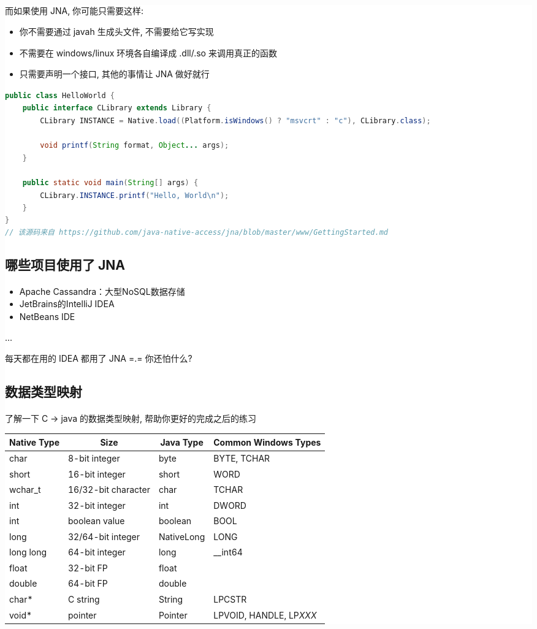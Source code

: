 而如果使用 JNA, 你可能只需要这样: 

- 你不需要通过 javah 生成头文件, 不需要给它写实现

- 不需要在 windows/linux 环境各自编译成 .dll/.so 来调用真正的函数
- 只需要声明一个接口, 其他的事情让 JNA 做好就行

```java
public class HelloWorld {
    public interface CLibrary extends Library {
        CLibrary INSTANCE = Native.load((Platform.isWindows() ? "msvcrt" : "c"), CLibrary.class);

        void printf(String format, Object... args);
    }

    public static void main(String[] args) {
        CLibrary.INSTANCE.printf("Hello, World\n");
    }
}
// 该源码来自 https://github.com/java-native-access/jna/blob/master/www/GettingStarted.md
```

## 哪些项目使用了 JNA 

- Apache Cassandra：大型NoSQL数据存储
- JetBrains的IntelliJ IDEA
- NetBeans IDE

...

每天都在用的 IDEA 都用了 JNA =.= 你还怕什么?

## 数据类型映射

了解一下 C -> java 的数据类型映射, 帮助你更好的完成之后的练习

| Native Type | Size                | Java Type  | Common Windows Types    |
| ----------- | ------------------- | ---------- | ----------------------- |
| char        | 8-bit integer       | byte       | BYTE, TCHAR             |
| short       | 16-bit integer      | short      | WORD                    |
| wchar_t     | 16/32-bit character | char       | TCHAR                   |
| int         | 32-bit integer      | int        | DWORD                   |
| int         | boolean value       | boolean    | BOOL                    |
| long        | 32/64-bit integer   | NativeLong | LONG                    |
| long long   | 64-bit integer      | long       | __int64                 |
| float       | 32-bit FP           | float      |                         |
| double      | 64-bit FP           | double     |                         |
| char*       | C string            | String     | LPCSTR                  |
| void*       | pointer             | Pointer    | LPVOID, HANDLE, LP*XXX* |
